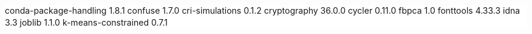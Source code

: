 
<tr>
<td class="org-left">conda-package-handling</td>
<td class="org-right">1.8.1</td>
</tr>


<tr>
<td class="org-left">confuse</td>
<td class="org-right">1.7.0</td>
</tr>


<tr>
<td class="org-left">cri-simulations</td>
<td class="org-right">0.1.2</td>
</tr>


<tr>
<td class="org-left">cryptography</td>
<td class="org-right">36.0.0</td>
</tr>


<tr>
<td class="org-left">cycler</td>
<td class="org-right">0.11.0</td>
</tr>


<tr>
<td class="org-left">fbpca</td>
<td class="org-right">1.0</td>
</tr>


<tr>
<td class="org-left">fonttools</td>
<td class="org-right">4.33.3</td>
</tr>


<tr>
<td class="org-left">idna</td>
<td class="org-right">3.3</td>
</tr>


<tr>
<td class="org-left">joblib</td>
<td class="org-right">1.1.0</td>
</tr>


<tr>
<td class="org-left">k-means-constrained</td>
<td class="org-right">0.7.1</td>
</tr>

